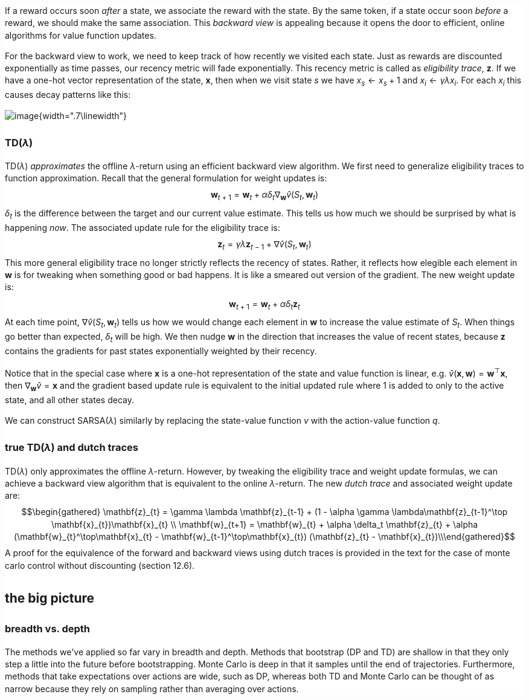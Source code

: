 If a reward occurs soon *after* a state, we associate the reward with the state. By the same token, if a state occur soon *before* a reward, we should make the same association. This *backward view* is appealing because it opens the door to efficient, online algorithms for value function updates.

For the backward view to work, we need to keep track of how recently we visited each state. Just as rewards are discounted exponentially as time passes, our recency metric will fade exponentially. This recency metric is called as *eligibility trace*, $\mathbf{z}$. If we have a one-hot vector representation of the state, $\mathbf{x}$, then when we visit state $s$ we have $x_s \leftarrow x_s+1$ and $x_{i} \leftarrow \gamma \lambda x_i$. For each $x_i$ this causes decay patterns like this:

![image](reinforcement_learning/trace_decay.png){width=".7\linewidth"}

### TD($\lambda$)
TD($\lambda$) *approximates* the offline $\lambda$-return using an efficient backward view algorithm. We first need to generalize eligibility traces to function approximation. Recall that the general formulation for weight updates is: $$\mathbf{w}_{t+1} = \mathbf{w}_t + \alpha \delta_t \nabla_\mathbf{w} \hat{v}(S_t, \mathbf{w}_t)$$ $\delta_t$ is the difference between the target and our current value estimate. This tells us how much we should be surprised by what is happening *now*. The associated update rule for the eligibility trace is: $$\mathbf{z}_{t} = \gamma \lambda \mathbf{z}_{t-1} + \nabla \hat{v}(S_t, \mathbf{w}_{t})$$ This more general eligibility trace no longer strictly reflects the recency of states. Rather, it reflects how elegible each element in $\mathbf{w}$ is for tweaking when something good or bad happens. It is like a smeared out version of the gradient. The new weight update is: $$\mathbf{w}_{t+1} = \mathbf{w}_t + \alpha \delta_t \mathbf{z}_t$$ At each time point, $\nabla \hat{v}(S_t, \mathbf{w}_{t})$ tells us how we would change each element in $\mathbf{w}$ to increase the value estimate of $S_t$. When things go better than expected, $\delta_t$ will be high. We then nudge $\mathbf{w}$ in the direction that increases the value of recent states, because $\mathbf{z}$ contains the gradients for past states exponentially weighted by their recency.

Notice that in the special case where $\mathbf{x}$ is a one-hot representation of the state and value function is linear, e.g. $\hat{v}(\mathbf{x}, \mathbf{w}) = \mathbf{w}^\top \mathbf{x}$, then $\nabla_\mathbf{w} \hat{v} = \mathbf{x}$ and the gradient based update rule is equivalent to the initial updated rule where 1 is added to only to the active state, and all other states decay.

We can construct SARSA($\lambda$) similarly by replacing the state-value function $v$ with the action-value function $q$.

### true TD($\lambda$) and dutch traces
TD($\lambda$) only approximates the offline $\lambda$-return. However, by tweaking the eligibility trace and weight update formulas, we can achieve a backward view algorithm that is equivalent to the online $\lambda$-return. The new *dutch trace* and associated weight update are: $$\begin{gathered}
\mathbf{z}_{t} = \gamma \lambda \mathbf{z}_{t-1} + (1 - \alpha \gamma \lambda\mathbf{z}_{t-1}^\top \mathbf{x}_{t})\mathbf{x}_{t} \\
\mathbf{w}_{t+1} = \mathbf{w}_{t} + \alpha \delta_t \mathbf{z}_{t} + \alpha (\mathbf{w}_{t}^\top\mathbf{x}_{t} - \mathbf{w}_{t-1}^\top\mathbf{x}_{t}) (\mathbf{z}_{t} - \mathbf{x}_{t})\\\end{gathered}$$ A proof for the equivalence of the forward and backward views using dutch traces is provided in the text for the case of monte carlo control without discounting (section 12.6).


## the big picture

### breadth vs. depth
The methods we've applied so far vary in breadth and depth. Methods that bootstrap (DP and TD) are shallow in that they only step a little into the future before bootstrapping. Monte Carlo is deep in that it samples until the end of trajectories. Furthermore, methods that take expectations over actions are wide, such as DP, whereas both TD and Monte Carlo can be thought of as narrow because they rely on sampling rather than averaging over actions.

